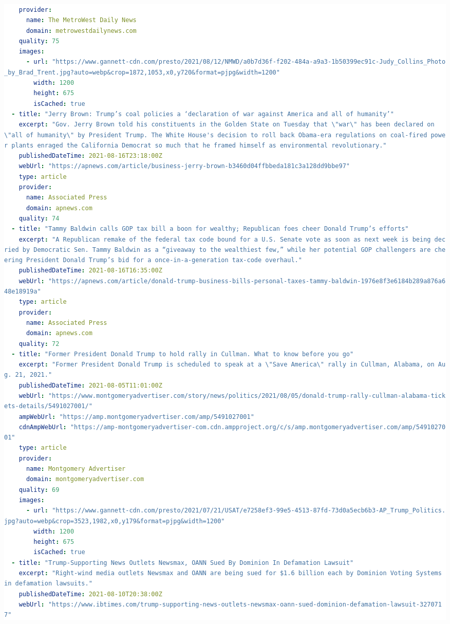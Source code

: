 ```yaml
    provider:
      name: The MetroWest Daily News
      domain: metrowestdailynews.com
    quality: 75
    images:
      - url: "https://www.gannett-cdn.com/presto/2021/08/12/NMWD/a0b7d36f-f202-484a-a9a3-1b50399ec91c-Judy_Collins_Photo_by_Brad_Trent.jpg?auto=webp&crop=1872,1053,x0,y720&format=pjpg&width=1200"
        width: 1200
        height: 675
        isCached: true
  - title: "Jerry Brown: Trump’s coal policies a ‘declaration of war against America and all of humanity’"
    excerpt: "Gov. Jerry Brown told his constituents in the Golden State on Tuesday that \"war\" has been declared on \"all of humanity\" by President Trump. The White House's decision to roll back Obama-era regulations on coal-fired power plants enraged the California Democrat so much that he framed himself as environmental revolutionary."
    publishedDateTime: 2021-08-16T23:18:00Z
    webUrl: "https://apnews.com/article/business-jerry-brown-b3460d04ffbbeda181c3a128dd9bbe97"
    type: article
    provider:
      name: Associated Press
      domain: apnews.com
    quality: 74
  - title: "Tammy Baldwin calls GOP tax bill a boon for wealthy; Republican foes cheer Donald Trump’s efforts"
    excerpt: "A Republican remake of the federal tax code bound for a U.S. Senate vote as soon as next week is being decried by Democratic Sen. Tammy Baldwin as a “giveaway to the wealthiest few,” while her potential GOP challengers are cheering President Donald Trump’s bid for a once-in-a-generation tax-code overhaul."
    publishedDateTime: 2021-08-16T16:35:00Z
    webUrl: "https://apnews.com/article/donald-trump-business-bills-personal-taxes-tammy-baldwin-1976e8f3e6184b289a876a648e18919a"
    type: article
    provider:
      name: Associated Press
      domain: apnews.com
    quality: 72
  - title: "Former President Donald Trump to hold rally in Cullman. What to know before you go"
    excerpt: "Former President Donald Trump is scheduled to speak at a \"Save America\" rally in Cullman, Alabama, on Aug. 21, 2021."
    publishedDateTime: 2021-08-05T11:01:00Z
    webUrl: "https://www.montgomeryadvertiser.com/story/news/politics/2021/08/05/donald-trump-rally-cullman-alabama-tickets-details/5491027001/"
    ampWebUrl: "https://amp.montgomeryadvertiser.com/amp/5491027001"
    cdnAmpWebUrl: "https://amp-montgomeryadvertiser-com.cdn.ampproject.org/c/s/amp.montgomeryadvertiser.com/amp/5491027001"
    type: article
    provider:
      name: Montgomery Advertiser
      domain: montgomeryadvertiser.com
    quality: 69
    images:
      - url: "https://www.gannett-cdn.com/presto/2021/07/21/USAT/e7258ef3-99e5-4513-87fd-73d0a5ecb6b3-AP_Trump_Politics.jpg?auto=webp&crop=3523,1982,x0,y179&format=pjpg&width=1200"
        width: 1200
        height: 675
        isCached: true
  - title: "Trump-Supporting News Outlets Newsmax, OANN Sued By Dominion In Defamation Lawsuit"
    excerpt: "Right-wind media outlets Newsmax and OANN are being sued for $1.6 billion each by Dominion Voting Systems in defamation lawsuits."
    publishedDateTime: 2021-08-10T20:38:00Z
    webUrl: "https://www.ibtimes.com/trump-supporting-news-outlets-newsmax-oann-sued-dominion-defamation-lawsuit-3270717"
```